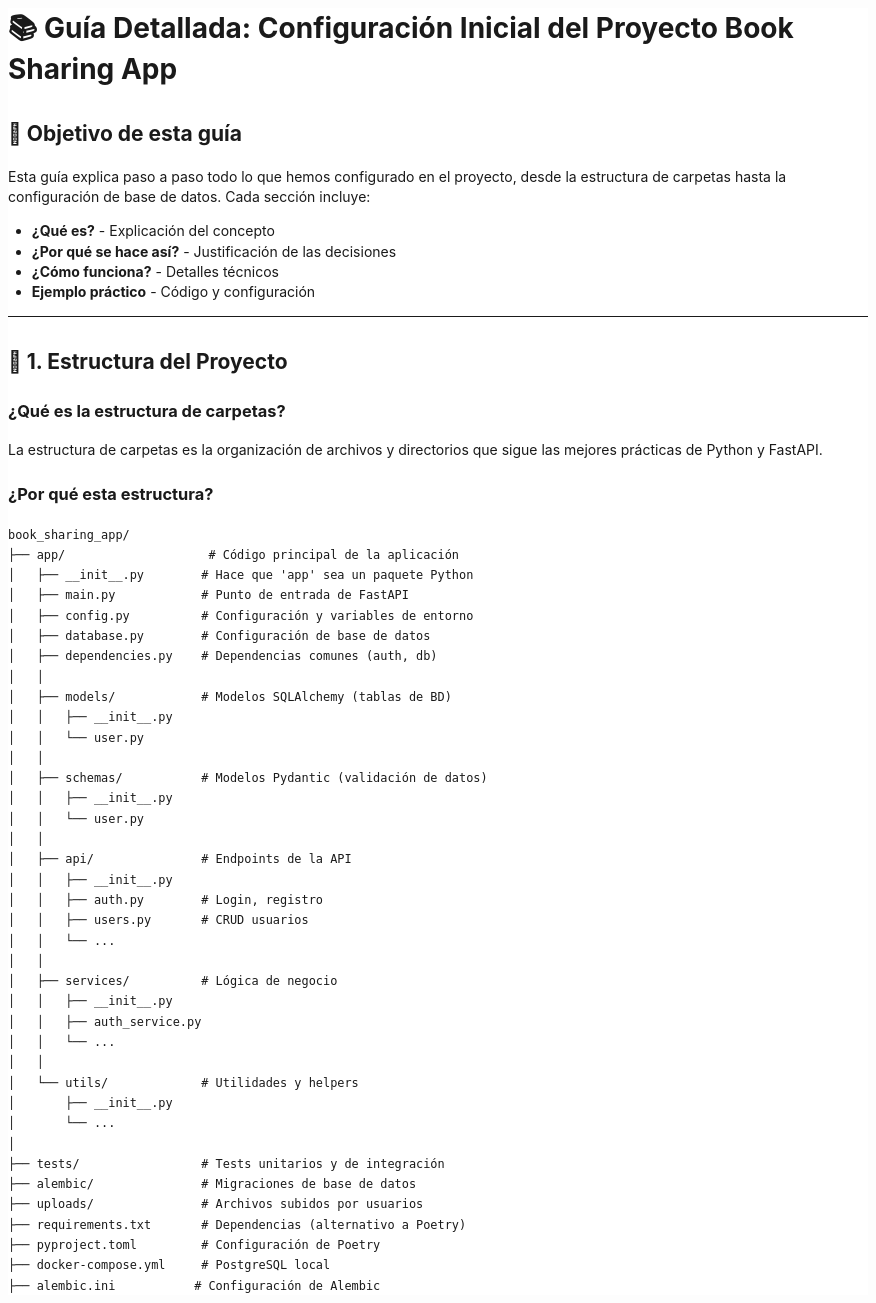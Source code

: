 # 📚 Guía Detallada: Configuración Inicial del Proyecto Book Sharing App

## 🎯 **Objetivo de esta guía**

Esta guía explica paso a paso todo lo que hemos configurado en el proyecto, desde la estructura de carpetas hasta la configuración de base de datos. Cada sección incluye:
- **¿Qué es?** - Explicación del concepto
- **¿Por qué se hace así?** - Justificación de las decisiones
- **¿Cómo funciona?** - Detalles técnicos
- **Ejemplo práctico** - Código y configuración

---

## 📁 **1. Estructura del Proyecto**

### **¿Qué es la estructura de carpetas?**

La estructura de carpetas es la organización de archivos y directorios que sigue las mejores prácticas de Python y FastAPI.

### **¿Por qué esta estructura?**

```
book_sharing_app/
├── app/                    # Código principal de la aplicación
│   ├── __init__.py        # Hace que 'app' sea un paquete Python
│   ├── main.py            # Punto de entrada de FastAPI
│   ├── config.py          # Configuración y variables de entorno
│   ├── database.py        # Configuración de base de datos
│   ├── dependencies.py    # Dependencias comunes (auth, db)
│   │
│   ├── models/            # Modelos SQLAlchemy (tablas de BD)
│   │   ├── __init__.py
│   │   └── user.py
│   │
│   ├── schemas/           # Modelos Pydantic (validación de datos)
│   │   ├── __init__.py
│   │   └── user.py
│   │
│   ├── api/               # Endpoints de la API
│   │   ├── __init__.py
│   │   ├── auth.py        # Login, registro
│   │   ├── users.py       # CRUD usuarios
│   │   └── ...
│   │
│   ├── services/          # Lógica de negocio
│   │   ├── __init__.py
│   │   ├── auth_service.py
│   │   └── ...
│   │
│   └── utils/             # Utilidades y helpers
│       ├── __init__.py
│       └── ...
│
├── tests/                 # Tests unitarios y de integración
├── alembic/               # Migraciones de base de datos
├── uploads/               # Archivos subidos por usuarios
├── requirements.txt       # Dependencias (alternativo a Poetry)
├── pyproject.toml         # Configuración de Poetry
├── docker-compose.yml     # PostgreSQL local
├── alembic.ini           # Configuración de Alembic
```